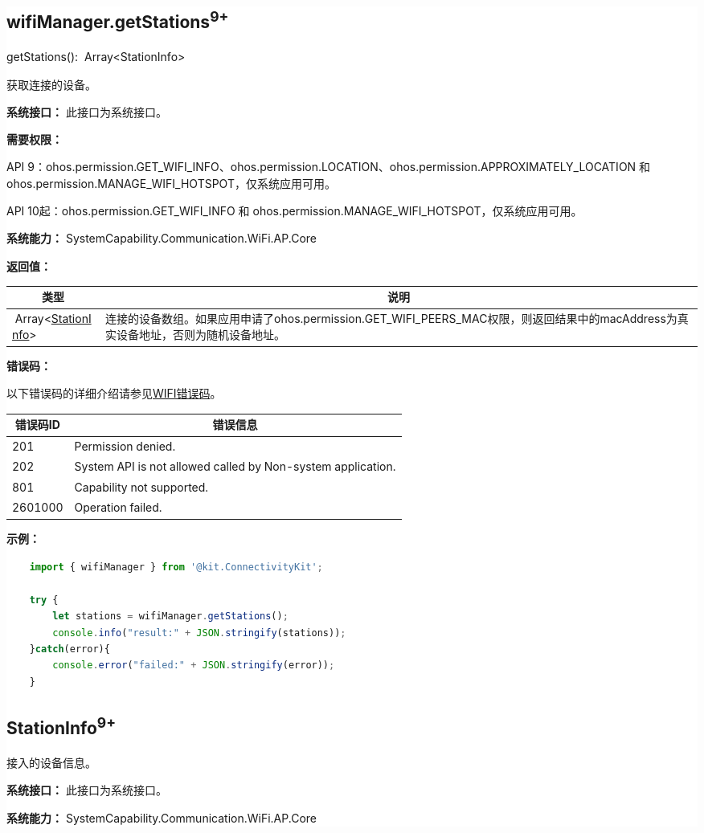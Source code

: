 ## wifiManager.getStations<sup>9+</sup>

getStations(): &nbsp;Array&lt;StationInfo&gt;

获取连接的设备。

**系统接口：** 此接口为系统接口。

**需要权限：**

API 9：ohos.permission.GET_WIFI_INFO、ohos.permission.LOCATION、ohos.permission.APPROXIMATELY_LOCATION 和 ohos.permission.MANAGE_WIFI_HOTSPOT，仅系统应用可用。

API 10起：ohos.permission.GET_WIFI_INFO 和 ohos.permission.MANAGE_WIFI_HOTSPOT，仅系统应用可用。

**系统能力：** SystemCapability.Communication.WiFi.AP.Core

**返回值：**

| **类型** | **说明** |
| -------- | -------- |
| &nbsp;Array&lt;[StationInfo](#stationinfo9)&gt; | 连接的设备数组。如果应用申请了ohos.permission.GET_WIFI_PEERS_MAC权限，则返回结果中的macAddress为真实设备地址，否则为随机设备地址。 |

**错误码：**

以下错误码的详细介绍请参见[WIFI错误码](errorcode-wifi.md)。

| **错误码ID** | **错误信息** |
| -------- | -------- |
| 201 | Permission denied.                 |
| 202 | System API is not allowed called by Non-system application. |
| 801 | Capability not supported.          |
| 2601000  | Operation failed. |

**示例：**
```ts
	import { wifiManager } from '@kit.ConnectivityKit';

	try {
		let stations = wifiManager.getStations();
		console.info("result:" + JSON.stringify(stations));		
	}catch(error){
		console.error("failed:" + JSON.stringify(error));
	}
```

## StationInfo<sup>9+</sup>

接入的设备信息。

**系统接口：** 此接口为系统接口。

**系统能力：** SystemCapability.Communication.WiFi.AP.Core

